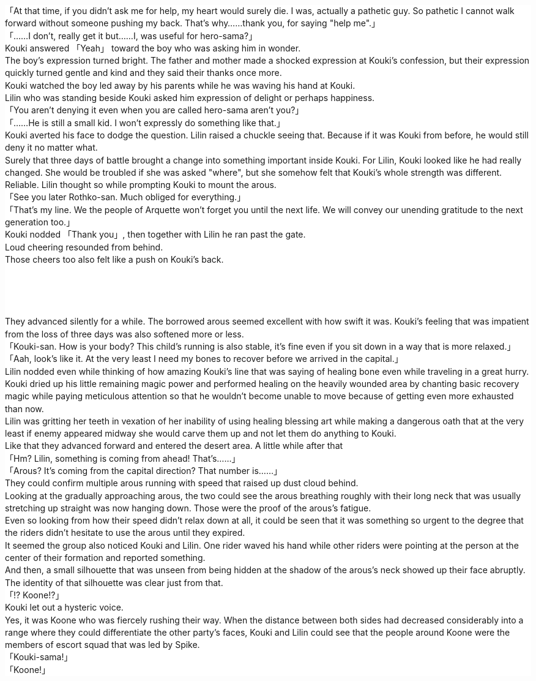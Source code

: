 「At that time, if you didn’t ask me for help, my heart would surely die. I was, actually a pathetic guy. So pathetic I cannot walk forward without someone pushing my back. That’s why……thank you, for saying "help me".」<br/>
「……I don’t, really get it but……I, was useful for hero-sama?」<br/>
Kouki answered 「Yeah」 toward the boy who was asking him in wonder.<br/>
The boy’s expression turned bright. The father and mother made a shocked expression at Kouki’s confession, but their expression quickly turned gentle and kind and they said their thanks once more.<br/>
Kouki watched the boy led away by his parents while he was waving his hand at Kouki.<br/>
Lilin who was standing beside Kouki asked him expression of delight or perhaps happiness.<br/>
「You aren’t denying it even when you are called hero-sama aren’t you?」<br/>
「……He is still a small kid. I won’t expressly do something like that.」<br/>
Kouki averted his face to dodge the question. Lilin raised a chuckle seeing that. Because if it was Kouki from before, he would still deny it no matter what.<br/>
Surely that three days of battle brought a change into something important inside Kouki. For Lilin, Kouki looked like he had really changed. She would be troubled if she was asked "where", but she somehow felt that Kouki’s whole strength was different.<br/>
Reliable. Lilin thought so while prompting Kouki to mount the arous.<br/>
「See you later Rothko-san. Much obliged for everything.」<br/>
「That’s my line. We the people of Arquette won’t forget you until the next life. We will convey our unending gratitude to the next generation too.」<br/>
Kouki nodded 「Thank you」, then together with Lilin he ran past the gate.<br/>
Loud cheering resounded from behind.<br/>
Those cheers too also felt like a push on Kouki’s back.<br/>
 <br/>
 <br/>
 <br/>
 <br/>
They advanced silently for a while. The borrowed arous seemed excellent with how swift it was. Kouki’s feeling that was impatient from the loss of three days was also softened more or less.<br/>
「Kouki-san. How is your body? This child’s running is also stable, it’s fine even if you sit down in a way that is more relaxed.」<br/>
「Aah, look’s like it. At the very least I need my bones to recover before we arrived in the capital.」<br/>
Lilin nodded even while thinking of how amazing Kouki’s line that was saying of healing bone even while traveling in a great hurry.<br/>
Kouki dried up his little remaining magic power and performed healing on the heavily wounded area by chanting basic recovery magic while paying meticulous attention so that he wouldn’t become unable to move because of getting even more exhausted than now.<br/>
Lilin was gritting her teeth in vexation of her inability of using healing blessing art while making a dangerous oath that at the very least if enemy appeared midway she would carve them up and not let them do anything to Kouki.<br/>
Like that they advanced forward and entered the desert area. A little while after that<br/>
「Hm? Lilin, something is coming from ahead! That’s……」<br/>
「Arous? It’s coming from the capital direction? That number is……」<br/>
They could confirm multiple arous running with speed that raised up dust cloud behind.<br/>
Looking at the gradually approaching arous, the two could see the arous breathing roughly with their long neck that was usually stretching up straight was now hanging down. Those were the proof of the arous’s fatigue.<br/>
Even so looking from how their speed didn’t relax down at all, it could be seen that it was something so urgent to the degree that the riders didn’t hesitate to use the arous until they expired.<br/>
It seemed the group also noticed Kouki and Lilin. One rider waved his hand while other riders were pointing at the person at the center of their formation and reported something.<br/>
And then, a small silhouette that was unseen from being hidden at the shadow of the arous’s neck showed up their face abruptly.<br/>
The identity of that silhouette was clear just from that.<br/>
「!? Koone!?」<br/>
Kouki let out a hysteric voice.<br/>
Yes, it was Koone who was fiercely rushing their way. When the distance between both sides had decreased considerably into a range where they could differentiate the other party’s faces, Kouki and Lilin could see that the people around Koone were the members of escort squad that was led by Spike.<br/>
「Kouki-sama!」<br/>
「Koone!」<br/>
